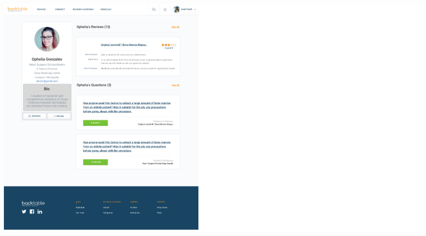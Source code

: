 <img width="400" alt="Screenshot- Backtable Web" src="./screenshots/web/other-user-profile-screen .png">
